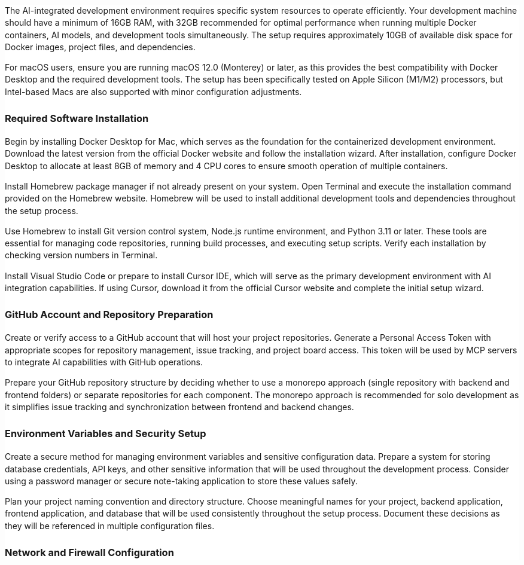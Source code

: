 The AI-integrated development environment requires specific system resources to operate efficiently. Your development machine should have a minimum of 16GB RAM, with 32GB recommended for optimal performance when running multiple Docker containers, AI models, and development tools simultaneously. The setup requires approximately 10GB of available disk space for Docker images, project files, and dependencies.

For macOS users, ensure you are running macOS 12.0 (Monterey) or later, as this provides the best compatibility with Docker Desktop and the required development tools. The setup has been specifically tested on Apple Silicon (M1/M2) processors, but Intel-based Macs are also supported with minor configuration adjustments.

### Required Software Installation

Begin by installing Docker Desktop for Mac, which serves as the foundation for the containerized development environment. Download the latest version from the official Docker website and follow the installation wizard. After installation, configure Docker Desktop to allocate at least 8GB of memory and 4 CPU cores to ensure smooth operation of multiple containers.

Install Homebrew package manager if not already present on your system. Open Terminal and execute the installation command provided on the Homebrew website. Homebrew will be used to install additional development tools and dependencies throughout the setup process.

Use Homebrew to install Git version control system, Node.js runtime environment, and Python 3.11 or later. These tools are essential for managing code repositories, running build processes, and executing setup scripts. Verify each installation by checking version numbers in Terminal.

Install Visual Studio Code or prepare to install Cursor IDE, which will serve as the primary development environment with AI integration capabilities. If using Cursor, download it from the official Cursor website and complete the initial setup wizard.

### GitHub Account and Repository Preparation

Create or verify access to a GitHub account that will host your project repositories. Generate a Personal Access Token with appropriate scopes for repository management, issue tracking, and project board access. This token will be used by MCP servers to integrate AI capabilities with GitHub operations.

Prepare your GitHub repository structure by deciding whether to use a monorepo approach (single repository with backend and frontend folders) or separate repositories for each component. The monorepo approach is recommended for solo development as it simplifies issue tracking and synchronization between frontend and backend changes.

### Environment Variables and Security Setup

Create a secure method for managing environment variables and sensitive configuration data. Prepare a system for storing database credentials, API keys, and other sensitive information that will be used throughout the development process. Consider using a password manager or secure note-taking application to store these values safely.

Plan your project naming convention and directory structure. Choose meaningful names for your project, backend application, frontend application, and database that will be used consistently throughout the setup process. Document these decisions as they will be referenced in multiple configuration files.

### Network and Firewall Configuration
